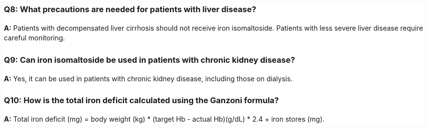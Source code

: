 ### **Q8: What precautions are needed for patients with liver disease?**
**A:** Patients with decompensated liver cirrhosis should not receive iron isomaltoside. Patients with less severe liver disease require careful monitoring.

### **Q9: Can iron isomaltoside be used in patients with chronic kidney disease?**
**A:** Yes, it can be used in patients with chronic kidney disease, including those on dialysis.

### **Q10: How is the total iron deficit calculated using the Ganzoni formula?**
**A:** Total iron deficit (mg) = body weight (kg) * (target Hb - actual Hb)(g/dL) * 2.4 + iron stores (mg).



